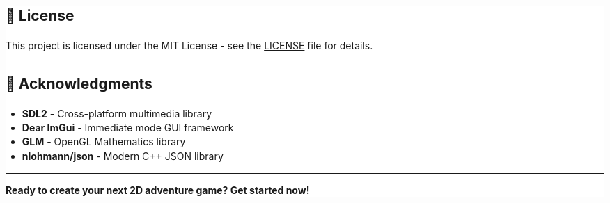 ## 📄 License

This project is licensed under the MIT License - see the [LICENSE](LICENSE) file for details.

## 🙏 Acknowledgments

- **SDL2** - Cross-platform multimedia library
- **Dear ImGui** - Immediate mode GUI framework
- **GLM** - OpenGL Mathematics library
- **nlohmann/json** - Modern C++ JSON library

---

**Ready to create your next 2D adventure game? [Get started now!](SETUP.md)**

